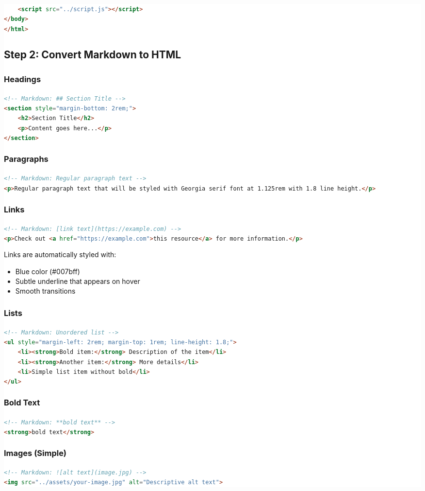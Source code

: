 ```html
    <script src="../script.js"></script>
</body>
</html>
```

## Step 2: Convert Markdown to HTML

### Headings
```html
<!-- Markdown: ## Section Title -->
<section style="margin-bottom: 2rem;">
    <h2>Section Title</h2>
    <p>Content goes here...</p>
</section>
```

### Paragraphs
```html
<!-- Markdown: Regular paragraph text -->
<p>Regular paragraph text that will be styled with Georgia serif font at 1.125rem with 1.8 line height.</p>
```

### Links
```html
<!-- Markdown: [link text](https://example.com) -->
<p>Check out <a href="https://example.com">this resource</a> for more information.</p>
```

Links are automatically styled with:
- Blue color (#007bff)
- Subtle underline that appears on hover
- Smooth transitions

### Lists
```html
<!-- Markdown: Unordered list -->
<ul style="margin-left: 2rem; margin-top: 1rem; line-height: 1.8;">
    <li><strong>Bold item:</strong> Description of the item</li>
    <li><strong>Another item:</strong> More details</li>
    <li>Simple list item without bold</li>
</ul>
```

### Bold Text
```html
<!-- Markdown: **bold text** -->
<strong>bold text</strong>
```

### Images (Simple)
```html
<!-- Markdown: ![alt text](image.jpg) -->
<img src="../assets/your-image.jpg" alt="Descriptive alt text">
```
